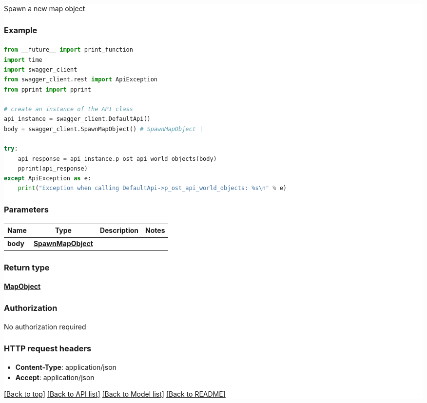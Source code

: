 

Spawn a new map object

### Example
```python
from __future__ import print_function
import time
import swagger_client
from swagger_client.rest import ApiException
from pprint import pprint

# create an instance of the API class
api_instance = swagger_client.DefaultApi()
body = swagger_client.SpawnMapObject() # SpawnMapObject | 

try:
    api_response = api_instance.p_ost_api_world_objects(body)
    pprint(api_response)
except ApiException as e:
    print("Exception when calling DefaultApi->p_ost_api_world_objects: %s\n" % e)
```

### Parameters

Name | Type | Description  | Notes
------------- | ------------- | ------------- | -------------
 **body** | [**SpawnMapObject**](SpawnMapObject.md)|  | 

### Return type

[**MapObject**](MapObject.md)

### Authorization

No authorization required

### HTTP request headers

 - **Content-Type**: application/json
 - **Accept**: application/json

[[Back to top]](#) [[Back to API list]](../README.md#documentation-for-api-endpoints) [[Back to Model list]](../README.md#documentation-for-models) [[Back to README]](../README.md)

